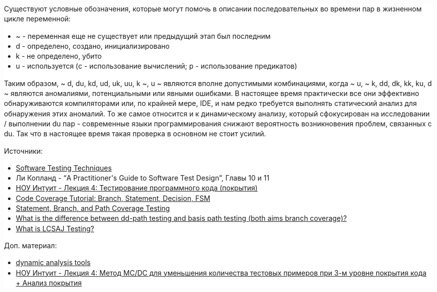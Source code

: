 Существуют условные обозначения, которые могут помочь в описании последовательных во времени пар в жизненном цикле переменной:

* \~ - переменная еще не существует или предыдущий этап был последним
* d - определено, создано, инициализировано
* k - не определено, убито
* u - используется (c - использование вычислений; p - использование предикатов)

Таким образом, \~ d, du, kd, ud, uk, uu, k \~, u \~ являются вполне допустимыми комбинациями, когда \~ u, \~ k, dd, dk, kk, ku, d \~ являются аномалиями, потенциальными или явными ошибками. В настоящее время практически все они эффективно обнаруживаются компиляторами или, по крайней мере, IDE, и нам редко требуется выполнять статический анализ для обнаружения этих аномалий. То же самое относится и к динамическому анализу, который сфокусирован на исследовании / выполнении du пар - современные языки программирования снижают вероятность возникновения проблем, связанных с du. Так что в настоящее время такая проверка в основном не стоит усилий.

Источники:

* [Software Testing Techniques](https://www.geeksforgeeks.org/software-testing-techniques/)
* Ли Копланд - “A Practitioner's Guide to Software Test Design”, Главы 10 и 11
* [НОУ Интуит - Лекция 4: Тестирование программного кода (покрытия)](https://intuit.ru/studies/courses/1040/209/lecture/5390?page=3)
* [Code Coverage Tutorial: Branch, Statement, Decision, FSM](https://www.guru99.com/code-coverage.html)
* [Statement, Branch, and Path Coverage Testing](https://www.professionalqa.com/statement-branch-path)
* [What is the difference between dd-path testing and basis path testing (both aims branch coverage)?](https://www.quora.com/What-is-the-difference-between-dd-path-testing-and-basis-path-testing-both-aims-branch-coverage)
* [What is LCSAJ Testing?](https://www.educative.io/edpresso/what-is-lcsaj-testing)

Доп. материал:

* [dynamic analysis tools](https://github.com/analysis-tools-dev/dynamic-analysis)
* [НОУ Интуит - Лекция 4: Метод MC/DC для уменьшения количества тестовых примеров при 3-м уровне покрытия кода + Анализ покрытия](https://intuit.ru/studies/courses/1040/209/lecture/5390?page=4)
